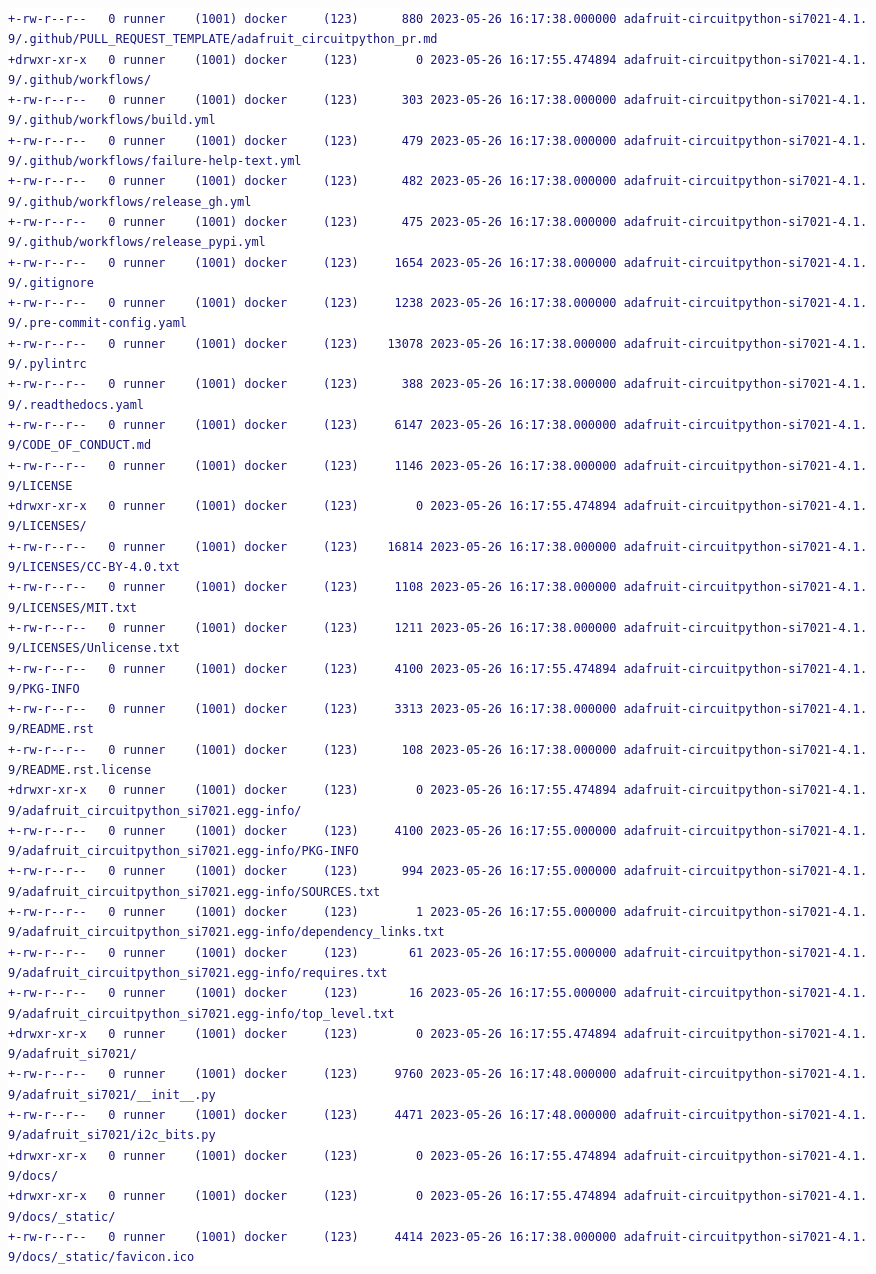 ```diff
+-rw-r--r--   0 runner    (1001) docker     (123)      880 2023-05-26 16:17:38.000000 adafruit-circuitpython-si7021-4.1.9/.github/PULL_REQUEST_TEMPLATE/adafruit_circuitpython_pr.md
+drwxr-xr-x   0 runner    (1001) docker     (123)        0 2023-05-26 16:17:55.474894 adafruit-circuitpython-si7021-4.1.9/.github/workflows/
+-rw-r--r--   0 runner    (1001) docker     (123)      303 2023-05-26 16:17:38.000000 adafruit-circuitpython-si7021-4.1.9/.github/workflows/build.yml
+-rw-r--r--   0 runner    (1001) docker     (123)      479 2023-05-26 16:17:38.000000 adafruit-circuitpython-si7021-4.1.9/.github/workflows/failure-help-text.yml
+-rw-r--r--   0 runner    (1001) docker     (123)      482 2023-05-26 16:17:38.000000 adafruit-circuitpython-si7021-4.1.9/.github/workflows/release_gh.yml
+-rw-r--r--   0 runner    (1001) docker     (123)      475 2023-05-26 16:17:38.000000 adafruit-circuitpython-si7021-4.1.9/.github/workflows/release_pypi.yml
+-rw-r--r--   0 runner    (1001) docker     (123)     1654 2023-05-26 16:17:38.000000 adafruit-circuitpython-si7021-4.1.9/.gitignore
+-rw-r--r--   0 runner    (1001) docker     (123)     1238 2023-05-26 16:17:38.000000 adafruit-circuitpython-si7021-4.1.9/.pre-commit-config.yaml
+-rw-r--r--   0 runner    (1001) docker     (123)    13078 2023-05-26 16:17:38.000000 adafruit-circuitpython-si7021-4.1.9/.pylintrc
+-rw-r--r--   0 runner    (1001) docker     (123)      388 2023-05-26 16:17:38.000000 adafruit-circuitpython-si7021-4.1.9/.readthedocs.yaml
+-rw-r--r--   0 runner    (1001) docker     (123)     6147 2023-05-26 16:17:38.000000 adafruit-circuitpython-si7021-4.1.9/CODE_OF_CONDUCT.md
+-rw-r--r--   0 runner    (1001) docker     (123)     1146 2023-05-26 16:17:38.000000 adafruit-circuitpython-si7021-4.1.9/LICENSE
+drwxr-xr-x   0 runner    (1001) docker     (123)        0 2023-05-26 16:17:55.474894 adafruit-circuitpython-si7021-4.1.9/LICENSES/
+-rw-r--r--   0 runner    (1001) docker     (123)    16814 2023-05-26 16:17:38.000000 adafruit-circuitpython-si7021-4.1.9/LICENSES/CC-BY-4.0.txt
+-rw-r--r--   0 runner    (1001) docker     (123)     1108 2023-05-26 16:17:38.000000 adafruit-circuitpython-si7021-4.1.9/LICENSES/MIT.txt
+-rw-r--r--   0 runner    (1001) docker     (123)     1211 2023-05-26 16:17:38.000000 adafruit-circuitpython-si7021-4.1.9/LICENSES/Unlicense.txt
+-rw-r--r--   0 runner    (1001) docker     (123)     4100 2023-05-26 16:17:55.474894 adafruit-circuitpython-si7021-4.1.9/PKG-INFO
+-rw-r--r--   0 runner    (1001) docker     (123)     3313 2023-05-26 16:17:38.000000 adafruit-circuitpython-si7021-4.1.9/README.rst
+-rw-r--r--   0 runner    (1001) docker     (123)      108 2023-05-26 16:17:38.000000 adafruit-circuitpython-si7021-4.1.9/README.rst.license
+drwxr-xr-x   0 runner    (1001) docker     (123)        0 2023-05-26 16:17:55.474894 adafruit-circuitpython-si7021-4.1.9/adafruit_circuitpython_si7021.egg-info/
+-rw-r--r--   0 runner    (1001) docker     (123)     4100 2023-05-26 16:17:55.000000 adafruit-circuitpython-si7021-4.1.9/adafruit_circuitpython_si7021.egg-info/PKG-INFO
+-rw-r--r--   0 runner    (1001) docker     (123)      994 2023-05-26 16:17:55.000000 adafruit-circuitpython-si7021-4.1.9/adafruit_circuitpython_si7021.egg-info/SOURCES.txt
+-rw-r--r--   0 runner    (1001) docker     (123)        1 2023-05-26 16:17:55.000000 adafruit-circuitpython-si7021-4.1.9/adafruit_circuitpython_si7021.egg-info/dependency_links.txt
+-rw-r--r--   0 runner    (1001) docker     (123)       61 2023-05-26 16:17:55.000000 adafruit-circuitpython-si7021-4.1.9/adafruit_circuitpython_si7021.egg-info/requires.txt
+-rw-r--r--   0 runner    (1001) docker     (123)       16 2023-05-26 16:17:55.000000 adafruit-circuitpython-si7021-4.1.9/adafruit_circuitpython_si7021.egg-info/top_level.txt
+drwxr-xr-x   0 runner    (1001) docker     (123)        0 2023-05-26 16:17:55.474894 adafruit-circuitpython-si7021-4.1.9/adafruit_si7021/
+-rw-r--r--   0 runner    (1001) docker     (123)     9760 2023-05-26 16:17:48.000000 adafruit-circuitpython-si7021-4.1.9/adafruit_si7021/__init__.py
+-rw-r--r--   0 runner    (1001) docker     (123)     4471 2023-05-26 16:17:48.000000 adafruit-circuitpython-si7021-4.1.9/adafruit_si7021/i2c_bits.py
+drwxr-xr-x   0 runner    (1001) docker     (123)        0 2023-05-26 16:17:55.474894 adafruit-circuitpython-si7021-4.1.9/docs/
+drwxr-xr-x   0 runner    (1001) docker     (123)        0 2023-05-26 16:17:55.474894 adafruit-circuitpython-si7021-4.1.9/docs/_static/
+-rw-r--r--   0 runner    (1001) docker     (123)     4414 2023-05-26 16:17:38.000000 adafruit-circuitpython-si7021-4.1.9/docs/_static/favicon.ico
```